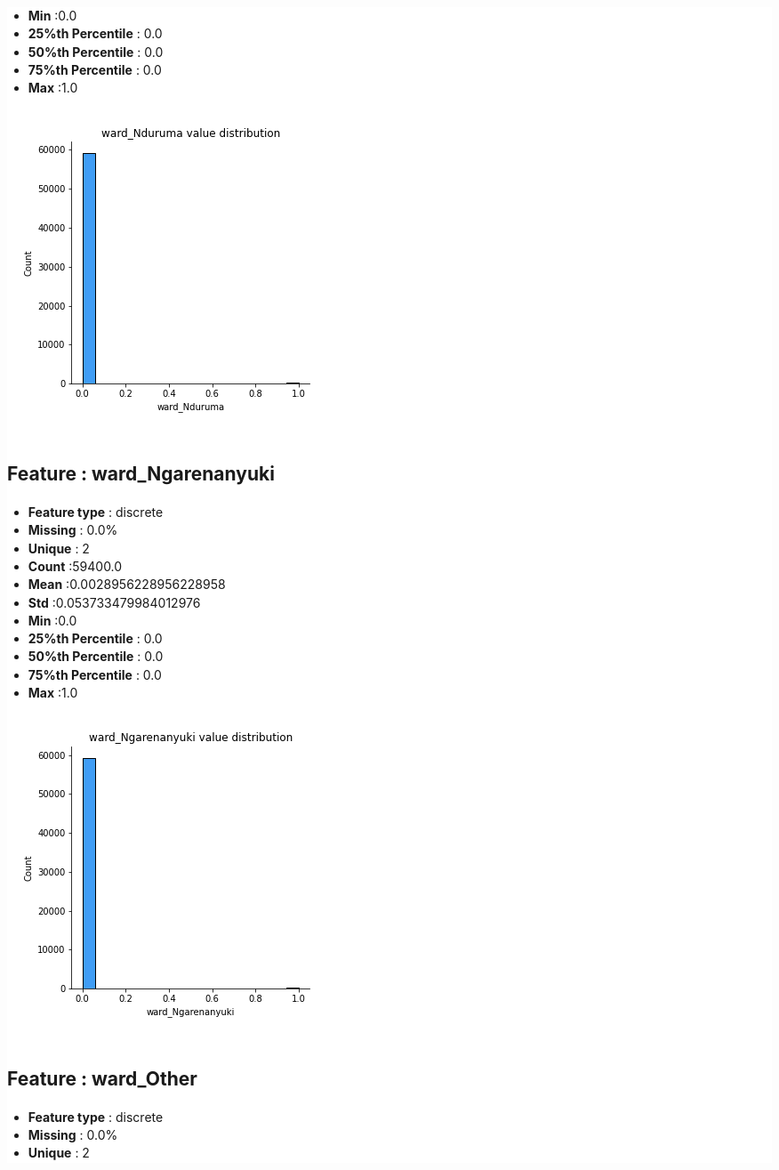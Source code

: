 - **Min** :0.0
- **25%th Percentile** : 0.0
- **50%th Percentile** : 0.0
- **75%th Percentile** : 0.0
- **Max** :1.0

![](ward_Nduruma.png)
## Feature : ward_Ngarenanyuki
- **Feature type** : discrete
- **Missing** : 0.0%
- **Unique** : 2
- **Count** :59400.0
- **Mean** :0.0028956228956228958
- **Std** :0.053733479984012976
- **Min** :0.0
- **25%th Percentile** : 0.0
- **50%th Percentile** : 0.0
- **75%th Percentile** : 0.0
- **Max** :1.0

![](ward_Ngarenanyuki.png)
## Feature : ward_Other
- **Feature type** : discrete
- **Missing** : 0.0%
- **Unique** : 2